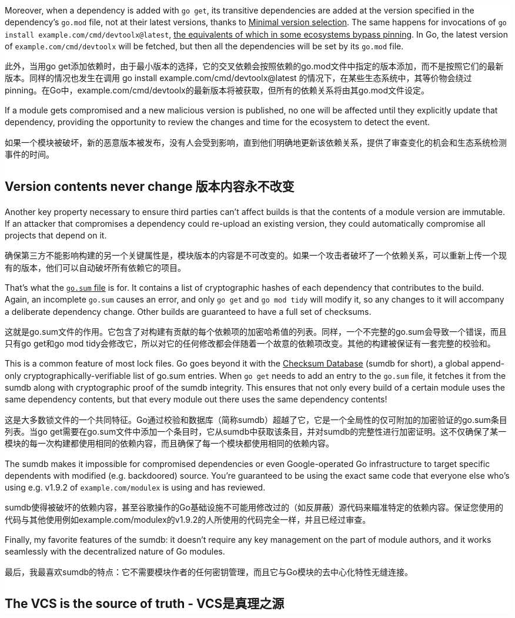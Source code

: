 Moreover, when a dependency is added with `go get`, its transitive dependencies are added at the version specified in the dependency’s `go.mod` file, not at their latest versions, thanks to [Minimal version selection](https://go.dev/ref/mod#minimal-version-selection). The same happens for invocations of `go install example.com/cmd/devtoolx@latest`, [the equivalents of which in some ecosystems bypass pinning](https://research.swtch.com/npm-colors). In Go, the latest version of `example.com/cmd/devtoolx` will be fetched, but then all the dependencies will be set by its `go.mod` file.

此外，当用go get添加依赖时，由于最小版本的选择，它的交叉依赖会按照依赖的go.mod文件中指定的版本添加，而不是按照它们的最新版本。同样的情况也发生在调用 go install example.com/cmd/devtoolx@latest 的情况下，在某些生态系统中，其等价物会绕过 pinning。在Go中，example.com/cmd/devtoolx的最新版本将被获取，但所有的依赖关系将由其go.mod文件设定。

If a module gets compromised and a new malicious version is published, no one will be affected until they explicitly update that dependency, providing the opportunity to review the changes and time for the ecosystem to detect the event.

如果一个模块被破坏，新的恶意版本被发布，没有人会受到影响，直到他们明确地更新该依赖关系，提供了审查变化的机会和生态系统检测事件的时间。

## Version contents never change 版本内容永不改变

Another key property necessary to ensure third parties can’t affect builds is that the contents of a module version are immutable. If an attacker that compromises a dependency could re-upload an existing version, they could automatically compromise all projects that depend on it.

确保第三方不能影响构建的另一个关键属性是，模块版本的内容是不可改变的。如果一个攻击者破坏了一个依赖关系，可以重新上传一个现有的版本，他们可以自动破坏所有依赖它的项目。

That’s what the [`go.sum` file](https://go.dev/ref/mod#go-sum-files) is for. It contains a list of cryptographic hashes of each dependency that contributes to the build. Again, an incomplete `go.sum` causes an error, and only `go get` and `go mod tidy` will modify it, so any changes to it will accompany a deliberate dependency change. Other builds are guaranteed to have a full set of checksums.

这就是go.sum文件的作用。它包含了对构建有贡献的每个依赖项的加密哈希值的列表。同样，一个不完整的go.sum会导致一个错误，而且只有go get和go mod tidy会修改它，所以对它的任何修改都会伴随着一个故意的依赖项改变。其他的构建被保证有一套完整的校验和。

This is a common feature of most lock files. Go goes beyond it with the [Checksum Database](https://go.dev/ref/mod#checksum-database) (sumdb for short), a global append-only cryptographically-verifiable list of go.sum entries. When `go get` needs to add an entry to the `go.sum` file, it fetches it from the sumdb along with cryptographic proof of the sumdb integrity. This ensures that not only every build of a certain module uses the same dependency contents, but that every module out there uses the same dependency contents!

这是大多数锁文件的一个共同特征。Go通过校验和数据库（简称sumdb）超越了它，它是一个全局性的仅可附加的加密验证的go.sum条目列表。当go get需要在go.sum文件中添加一个条目时，它从sumdb中获取该条目，并对sumdb的完整性进行加密证明。这不仅确保了某一模块的每一次构建都使用相同的依赖内容，而且确保了每一个模块都使用相同的依赖内容。

The sumdb makes it impossible for compromised dependencies or even Google-operated Go infrastructure to target specific dependents with modified (e.g. backdoored) source. You’re guaranteed to be using the exact same code that everyone else who’s using e.g. v1.9.2 of `example.com/modulex` is using and has reviewed.

sumdb使得被破坏的依赖内容，甚至谷歌操作的Go基础设施不可能用修改过的（如反屏蔽）源代码来瞄准特定的依赖内容。保证您使用的代码与其他使用例如example.com/modulex的v1.9.2的人所使用的代码完全一样，并且已经过审查。

Finally, my favorite features of the sumdb: it doesn’t require any key management on the part of module authors, and it works seamlessly with the decentralized nature of Go modules.

最后，我最喜欢sumdb的特点：它不需要模块作者的任何密钥管理，而且它与Go模块的去中心化特性无缝连接。

## The VCS is the source of truth - VCS是真理之源
